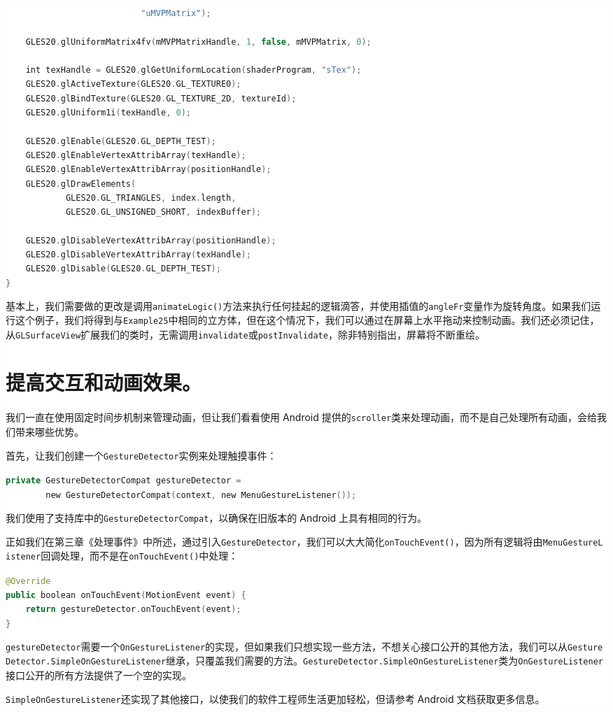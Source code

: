 ```kt
                           "uMVPMatrix"); 

    GLES20.glUniformMatrix4fv(mMVPMatrixHandle, 1, false, mMVPMatrix, 0); 

    int texHandle = GLES20.glGetUniformLocation(shaderProgram, "sTex"); 
    GLES20.glActiveTexture(GLES20.GL_TEXTURE0); 
    GLES20.glBindTexture(GLES20.GL_TEXTURE_2D, textureId); 
    GLES20.glUniform1i(texHandle, 0); 

    GLES20.glEnable(GLES20.GL_DEPTH_TEST); 
    GLES20.glEnableVertexAttribArray(texHandle); 
    GLES20.glEnableVertexAttribArray(positionHandle); 
    GLES20.glDrawElements( 
            GLES20.GL_TRIANGLES, index.length, 
            GLES20.GL_UNSIGNED_SHORT, indexBuffer); 

    GLES20.glDisableVertexAttribArray(positionHandle); 
    GLES20.glDisableVertexAttribArray(texHandle); 
    GLES20.glDisable(GLES20.GL_DEPTH_TEST); 
} 
```

基本上，我们需要做的更改是调用`animateLogic()`方法来执行任何挂起的逻辑滴答，并使用插值的`angleFr`变量作为旋转角度。如果我们运行这个例子，我们将得到与`Example25`中相同的立方体，但在这个情况下，我们可以通过在屏幕上水平拖动来控制动画。我们还必须记住，从`GLSurfaceView`扩展我们的类时，无需调用`invalidate`或`postInvalidate`，除非特别指出，屏幕将不断重绘。

# 提高交互和动画效果。

我们一直在使用固定时间步机制来管理动画，但让我们看看使用 Android 提供的`scroller`类来处理动画，而不是自己处理所有动画，会给我们带来哪些优势。

首先，让我们创建一个`GestureDetector`实例来处理触摸事件：

```kt
private GestureDetectorCompat gestureDetector =  
        new GestureDetectorCompat(context, new MenuGestureListener()); 
```

我们使用了支持库中的`GestureDetectorCompat`，以确保在旧版本的 Android 上具有相同的行为。

正如我们在第三章《处理事件》中所述，通过引入`GestureDetector`，我们可以大大简化`onTouchEvent()`，因为所有逻辑将由`MenuGestureListener`回调处理，而不是在`onTouchEvent()`中处理：

```kt
@Override 
public boolean onTouchEvent(MotionEvent event) { 
    return gestureDetector.onTouchEvent(event); 
} 
```

`gestureDetector`需要一个`OnGestureListener`的实现，但如果我们只想实现一些方法，不想关心接口公开的其他方法，我们可以从`GestureDetector.SimpleOnGestureListener`继承，只覆盖我们需要的方法。`GestureDetector.SimpleOnGestureListener`类为`OnGestureListener`接口公开的所有方法提供了一个空的实现。

`SimpleOnGestureListener`还实现了其他接口，以使我们的软件工程师生活更加轻松，但请参考 Android 文档获取更多信息。
